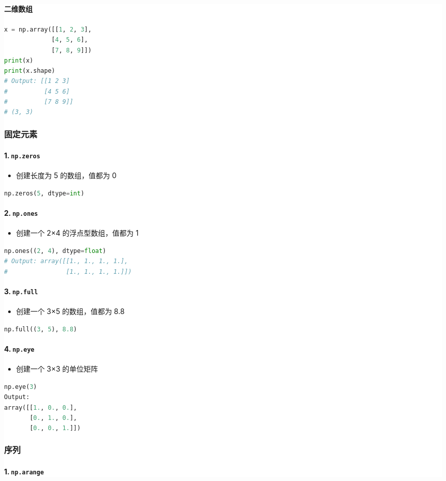 #### 二维数组

```python
x = np.array([[1, 2, 3],
             [4, 5, 6],
             [7, 8, 9]])
print(x)
print(x.shape)
# Output: [[1 2 3]
#          [4 5 6]
#          [7 8 9]]
# (3, 3)
```

### 固定元素

#### 1. `np.zeros` 

- 创建长度为 5 的数组，值都为 0

```python
np.zeros(5, dtype=int)
```

#### 2. `np.ones`

- 创建一个 2×4 的浮点型数组，值都为 1

```python
np.ones((2, 4), dtype=float)
# Output: array([[1., 1., 1., 1.],
#                [1., 1., 1., 1.]])
```
#### 3. `np.full`

- 创建一个 3×5 的数组，值都为 8.8

```python
np.full((3, 5), 8.8)
```

#### 4. `np.eye`

- 创建一个 3×3 的单位矩阵

```python
np.eye(3)
Output:
array([[1., 0., 0.],
       [0., 1., 0.],
       [0., 0., 1.]])
```

### 序列

#### 1. `np.arange`

